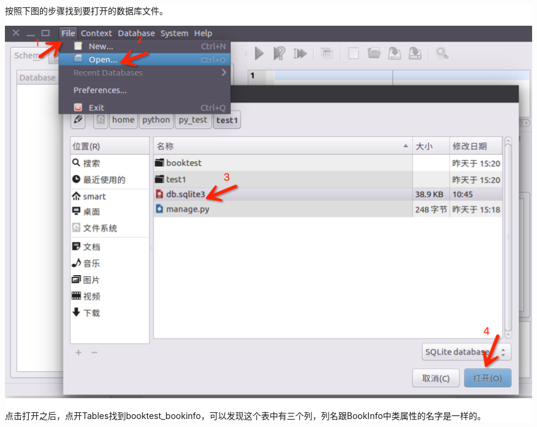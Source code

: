 按照下图的步骤找到要打开的数据库文件。

![打开数据库](https://raw.githubusercontent.com/codecodeabc/Note-len/main/img/20210902194456.png)

点击打开之后，点开Tables找到booktest_bookinfo，可以发现这个表中有三个列，列名跟BookInfo中类属性的名字是一样的。
